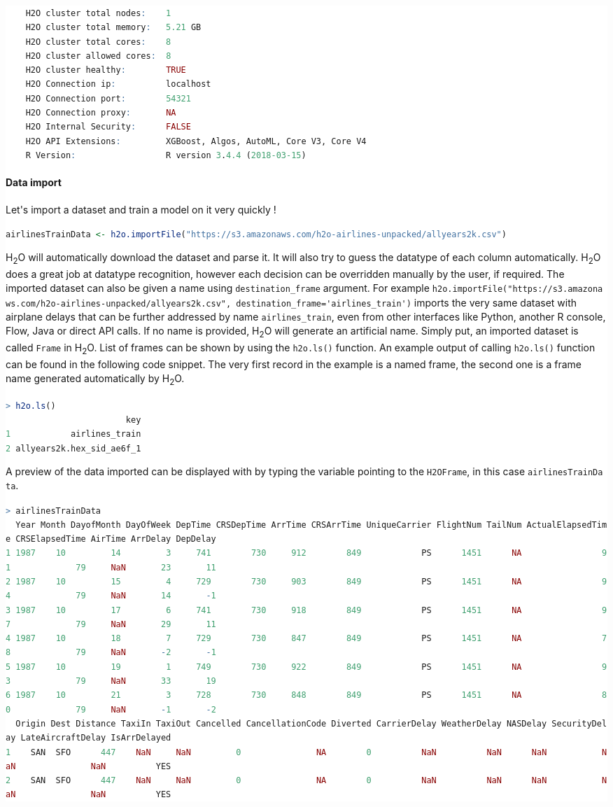 ```R
    H2O cluster total nodes:    1 
    H2O cluster total memory:   5.21 GB 
    H2O cluster total cores:    8 
    H2O cluster allowed cores:  8 
    H2O cluster healthy:        TRUE 
    H2O Connection ip:          localhost 
    H2O Connection port:        54321 
    H2O Connection proxy:       NA 
    H2O Internal Security:      FALSE 
    H2O API Extensions:         XGBoost, Algos, AutoML, Core V3, Core V4 
    R Version:                  R version 3.4.4 (2018-03-15) 
 ```

#### Data import
Let's import a dataset and train a model on it very quickly !

```R
airlinesTrainData <- h2o.importFile("https://s3.amazonaws.com/h2o-airlines-unpacked/allyears2k.csv")
```

H<sub>2</sub>O will automatically download the dataset and parse it. It will also try to guess the datatype of each column automatically. H<sub>2</sub>O does a great job at datatype recognition, however each decision can be overridden manually by the user, if required. The imported dataset can also be given a name using `destination_frame` argument. For example `h2o.importFile("https://s3.amazonaws.com/h2o-airlines-unpacked/allyears2k.csv", destination_frame='airlines_train')` imports the very same dataset with airplane delays that can be further addressed by name `airlines_train`, even from other interfaces like Python, another R console, Flow, Java or direct API calls.  If no name is provided, H<sub>2</sub>O will generate an artificial name. Simply put, an imported dataset is called `Frame` in H<sub>2</sub>O. List of frames can be shown by using the `h2o.ls()` function. An example output of calling `h2o.ls()` function can be found in the following code snippet. The very first record in the example is a named frame, the second one is a frame name generated automatically by H<sub>2</sub>O.

```R
> h2o.ls()
                        key
1            airlines_train
2 allyears2k.hex_sid_ae6f_1
```

A preview of the data imported can be displayed with by typing the variable pointing to the `H2OFrame`, in this case `airlinesTrainData`. 


```R
> airlinesTrainData
  Year Month DayofMonth DayOfWeek DepTime CRSDepTime ArrTime CRSArrTime UniqueCarrier FlightNum TailNum ActualElapsedTime CRSElapsedTime AirTime ArrDelay DepDelay
1 1987    10         14         3     741        730     912        849            PS      1451      NA                91             79     NaN       23       11
2 1987    10         15         4     729        730     903        849            PS      1451      NA                94             79     NaN       14       -1
3 1987    10         17         6     741        730     918        849            PS      1451      NA                97             79     NaN       29       11
4 1987    10         18         7     729        730     847        849            PS      1451      NA                78             79     NaN       -2       -1
5 1987    10         19         1     749        730     922        849            PS      1451      NA                93             79     NaN       33       19
6 1987    10         21         3     728        730     848        849            PS      1451      NA                80             79     NaN       -1       -2
  Origin Dest Distance TaxiIn TaxiOut Cancelled CancellationCode Diverted CarrierDelay WeatherDelay NASDelay SecurityDelay LateAircraftDelay IsArrDelayed
1    SAN  SFO      447    NaN     NaN         0               NA        0          NaN          NaN      NaN           NaN               NaN          YES
2    SAN  SFO      447    NaN     NaN         0               NA        0          NaN          NaN      NaN           NaN               NaN          YES
```